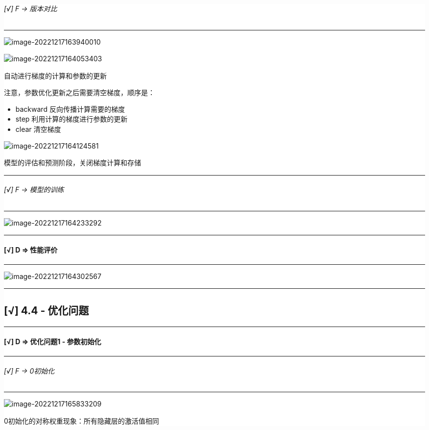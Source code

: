 
###### [√] F -> 版本对比

---

![image-20221217163940010](https://raw.githubusercontent.com/alec-97/alec-s-images-cloud/master/img2/image-20221217155133070.png)

![image-20221217164053403](https://raw.githubusercontent.com/alec-97/alec-s-images-cloud/master/img2/image-20221217154635469.png)

自动进行梯度的计算和参数的更新

注意，参数优化更新之后需要清空梯度，顺序是：

- backward 反向传播计算需要的梯度
- step 利用计算的梯度进行参数的更新
- clear 清空梯度

![image-20221217164124581](https://raw.githubusercontent.com/alec-97/alec-s-images-cloud/master/img2/image-20221217155456677.png)

模型的评估和预测阶段，关闭梯度计算和存储

---

###### [√] F -> 模型的训练

---

![image-20221217164233292](https://raw.githubusercontent.com/alec-97/alec-s-images-cloud/master/img2/image-20221217155933754.png)

---

#### [√] D => 性能评价

---



![image-20221217164302567](https://raw.githubusercontent.com/alec-97/alec-s-images-cloud/master/img2/image-20221217160527263.png)

---

## [√] 4.4 - 优化问题

---

#### [√] D => 优化问题1 - 参数初始化

---

###### [√] F -> 0初始化

---

![image-20221217165833209](https://raw.githubusercontent.com/alec-97/alec-s-images-cloud/master/img2/image-20221217183719028.png)

0初始化的对称权重现象：所有隐藏层的激活值相同
